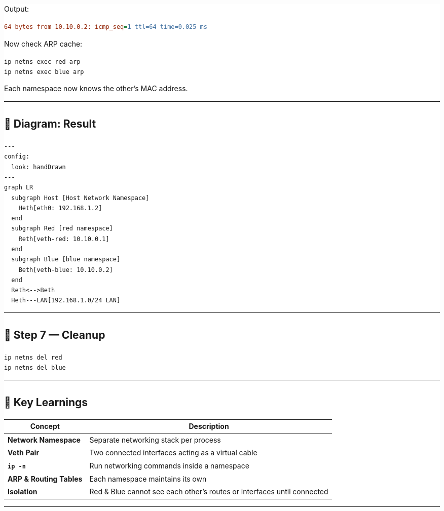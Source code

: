 Output:

```ini
64 bytes from 10.10.0.2: icmp_seq=1 ttl=64 time=0.025 ms
```

Now check ARP cache:

```bash
ip netns exec red arp
ip netns exec blue arp
```

Each namespace now knows the other’s MAC address.

---

## 🧱 Diagram: Result

```mermaid
---
config:
  look: handDrawn
---
graph LR
  subgraph Host [Host Network Namespace]
    Heth[eth0: 192.168.1.2]
  end
  subgraph Red [red namespace]
    Reth[veth-red: 10.10.0.1]
  end
  subgraph Blue [blue namespace]
    Beth[veth-blue: 10.10.0.2]
  end
  Reth<-->Beth
  Heth---LAN[192.168.1.0/24 LAN]
```

---

## 🧰 Step 7 — Cleanup

```bash
ip netns del red
ip netns del blue
```

---

## 🧩 Key Learnings

| Concept                  | Description                                                             |
| ------------------------ | ----------------------------------------------------------------------- |
| **Network Namespace**    | Separate networking stack per process                                   |
| **Veth Pair**            | Two connected interfaces acting as a virtual cable                      |
| **`ip -n`**              | Run networking commands inside a namespace                              |
| **ARP & Routing Tables** | Each namespace maintains its own                                        |
| **Isolation**            | Red & Blue cannot see each other’s routes or interfaces until connected |

---